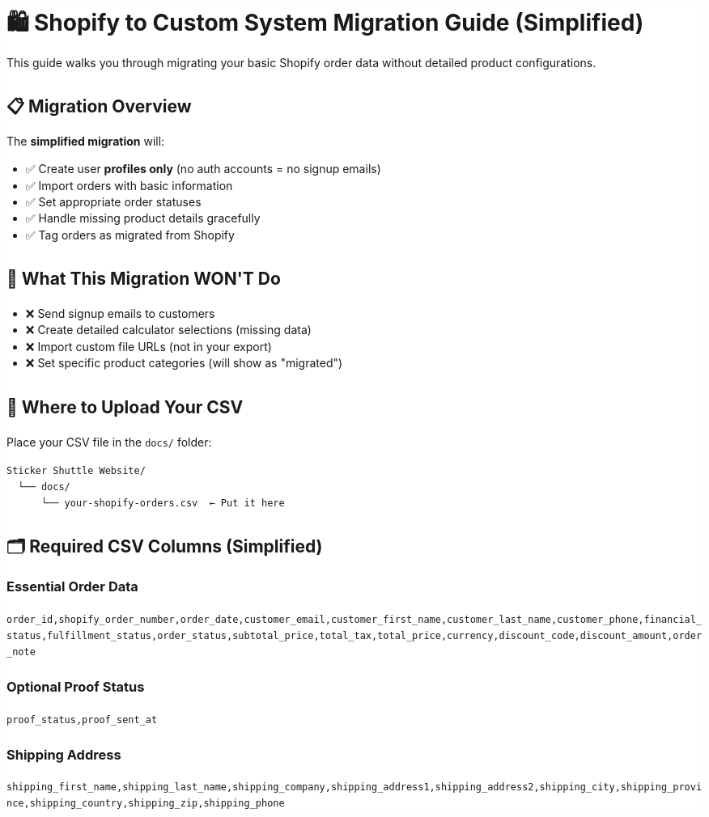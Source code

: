# 🛍️ Shopify to Custom System Migration Guide (Simplified)

This guide walks you through migrating your basic Shopify order data without detailed product configurations.

## 📋 **Migration Overview**

The **simplified migration** will:
- ✅ Create user **profiles only** (no auth accounts = no signup emails)
- ✅ Import orders with basic information
- ✅ Set appropriate order statuses
- ✅ Handle missing product details gracefully
- ✅ Tag orders as migrated from Shopify

## 🚫 **What This Migration WON'T Do**

- ❌ Send signup emails to customers
- ❌ Create detailed calculator selections (missing data)
- ❌ Import custom file URLs (not in your export)
- ❌ Set specific product categories (will show as "migrated")

## 📁 **Where to Upload Your CSV**

Place your CSV file in the `docs/` folder:
```
Sticker Shuttle Website/
  └── docs/
      └── your-shopify-orders.csv  ← Put it here
```

## 🗂️ **Required CSV Columns (Simplified)**

### **Essential Order Data**
```csv
order_id,shopify_order_number,order_date,customer_email,customer_first_name,customer_last_name,customer_phone,financial_status,fulfillment_status,order_status,subtotal_price,total_tax,total_price,currency,discount_code,discount_amount,order_note
```

### **Optional Proof Status**
```csv
proof_status,proof_sent_at
```

### **Shipping Address**
```csv
shipping_first_name,shipping_last_name,shipping_company,shipping_address1,shipping_address2,shipping_city,shipping_province,shipping_country,shipping_zip,shipping_phone
```
